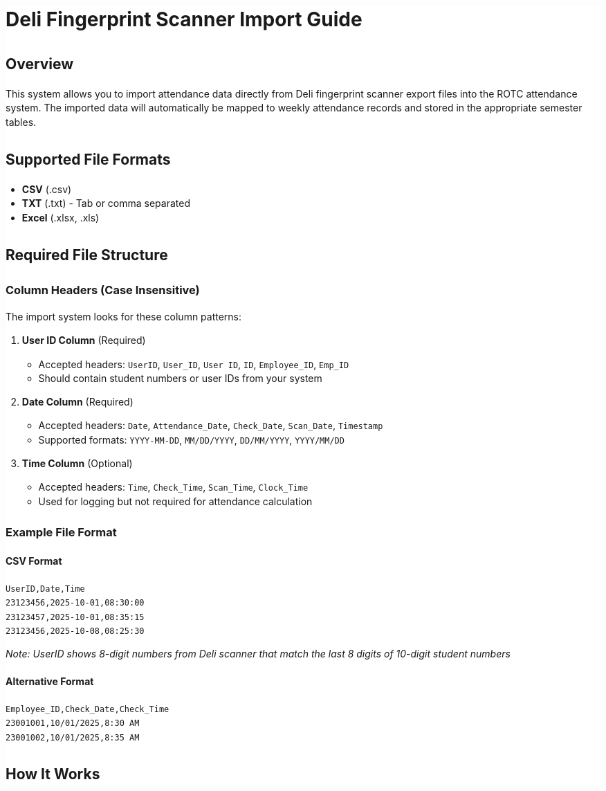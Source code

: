 # Deli Fingerprint Scanner Import Guide

## Overview
This system allows you to import attendance data directly from Deli fingerprint scanner export files into the ROTC attendance system. The imported data will automatically be mapped to weekly attendance records and stored in the appropriate semester tables.

## Supported File Formats
- **CSV** (.csv)
- **TXT** (.txt) - Tab or comma separated
- **Excel** (.xlsx, .xls)

## Required File Structure

### Column Headers (Case Insensitive)
The import system looks for these column patterns:

1. **User ID Column** (Required)
   - Accepted headers: `UserID`, `User_ID`, `User ID`, `ID`, `Employee_ID`, `Emp_ID`
   - Should contain student numbers or user IDs from your system

2. **Date Column** (Required)
   - Accepted headers: `Date`, `Attendance_Date`, `Check_Date`, `Scan_Date`, `Timestamp`
   - Supported formats: `YYYY-MM-DD`, `MM/DD/YYYY`, `DD/MM/YYYY`, `YYYY/MM/DD`

3. **Time Column** (Optional)
   - Accepted headers: `Time`, `Check_Time`, `Scan_Time`, `Clock_Time`
   - Used for logging but not required for attendance calculation

### Example File Format

#### CSV Format
```csv
UserID,Date,Time
23123456,2025-10-01,08:30:00
23123457,2025-10-01,08:35:15
23123456,2025-10-08,08:25:30
```

*Note: UserID shows 8-digit numbers from Deli scanner that match the last 8 digits of 10-digit student numbers*

#### Alternative Format
```csv
Employee_ID,Check_Date,Check_Time
23001001,10/01/2025,8:30 AM
23001002,10/01/2025,8:35 AM
```

## How It Works
